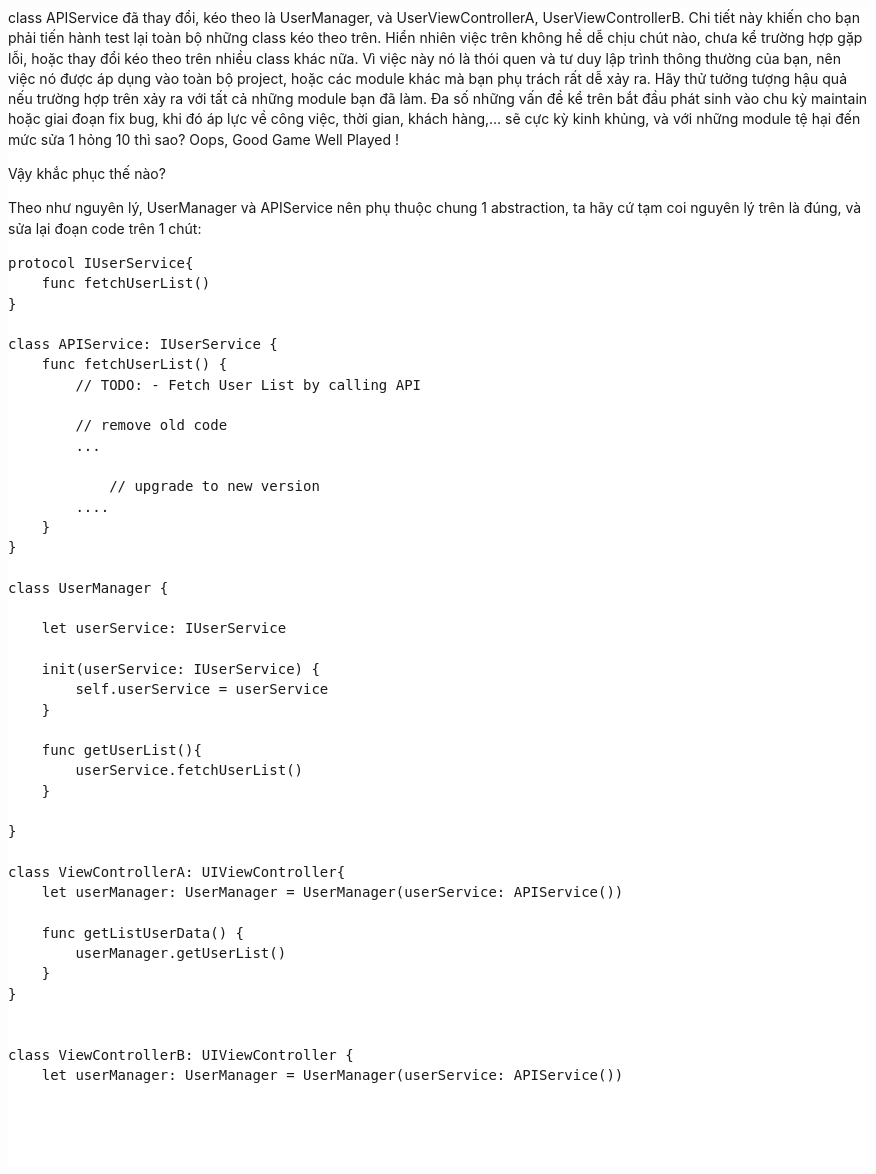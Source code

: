 </pre>

class APIService đã thay đổi, kéo theo là UserManager, và UserViewControllerA, UserViewControllerB. Chi tiết này khiến cho bạn phải tiến hành test lại toàn bộ những class kéo theo trên. Hiển nhiên việc trên không hề dễ chịu chút nào, chưa kể trường hợp gặp lỗi, hoặc thay đổi kéo theo trên nhiều class khác nữa. Vì việc này nó là thói quen và tư duy lập trình thông thường của bạn, nên việc nó được áp dụng vào toàn bộ project, hoặc các module khác mà bạn phụ trách rất dễ xảy ra. Hãy thử tưởng tượng hậu quả nếu trường hợp trên xảy ra với tất cả những module bạn đã làm. Đa số những vấn đề kể trên bắt đầu phát sinh vào chu kỳ maintain hoặc giai đoạn fix bug, khi đó áp lực về công việc, thời gian, khách hàng,&#8230; sẽ cực kỳ kinh khủng, và với những module tệ hại đến mức sửa 1 hỏng 10 thì sao? Oops, Good Game Well Played !

Vậy khắc phục thế nào?

Theo như nguyên lý, UserManager và APIService nên phụ thuộc chung 1 abstraction, ta hãy cứ tạm coi nguyên lý trên là đúng, và sửa lại đoạn code trên 1 chút:

<pre class="theme:sublime-text plain:false copy:false lang:default decode:true">protocol IUserService{
    func fetchUserList()
}

class APIService: IUserService {
    func fetchUserList() {
        // TODO: - Fetch User List by calling API
        
        // remove old code
        ...
            
            // upgrade to new version
        ....
    }
}

class UserManager {
    
    let userService: IUserService
    
    init(userService: IUserService) {
        self.userService = userService
    }
    
    func getUserList(){
        userService.fetchUserList()
    }
    
}

class ViewControllerA: UIViewController{
    let userManager: UserManager = UserManager(userService: APIService())
    
    func getListUserData() {
        userManager.getUserList()
    }
}


class ViewControllerB: UIViewController {
    let userManager: UserManager = UserManager(userService: APIService())
    